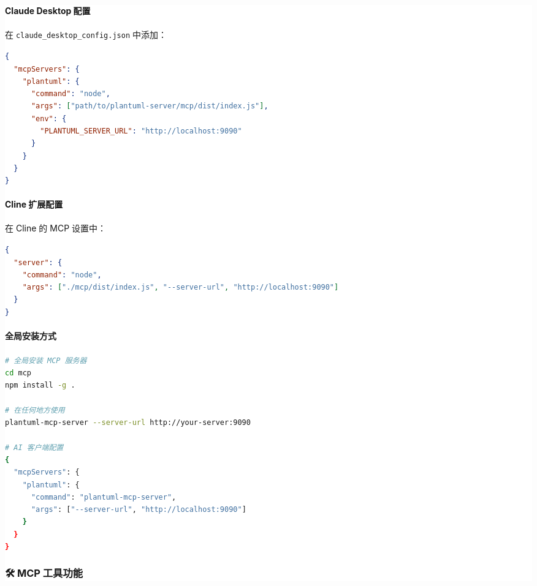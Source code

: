 #### Claude Desktop 配置

在 `claude_desktop_config.json` 中添加：

```json
{
  "mcpServers": {
    "plantuml": {
      "command": "node",
      "args": ["path/to/plantuml-server/mcp/dist/index.js"],
      "env": {
        "PLANTUML_SERVER_URL": "http://localhost:9090"
      }
    }
  }
}
```

#### Cline 扩展配置

在 Cline 的 MCP 设置中：

```json
{
  "server": {
    "command": "node",
    "args": ["./mcp/dist/index.js", "--server-url", "http://localhost:9090"]
  }
}
```

#### 全局安装方式

```bash
# 全局安装 MCP 服务器
cd mcp
npm install -g .

# 在任何地方使用
plantuml-mcp-server --server-url http://your-server:9090

# AI 客户端配置
{
  "mcpServers": {
    "plantuml": {
      "command": "plantuml-mcp-server",
      "args": ["--server-url", "http://localhost:9090"]
    }
  }
}
```

### 🛠️ MCP 工具功能
